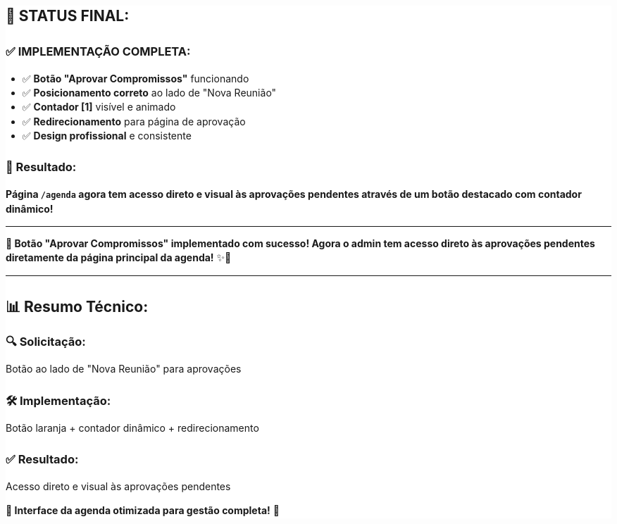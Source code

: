 
## 🎉 **STATUS FINAL:**

### **✅ IMPLEMENTAÇÃO COMPLETA:**
- ✅ **Botão "Aprovar Compromissos"** funcionando
- ✅ **Posicionamento correto** ao lado de "Nova Reunião"
- ✅ **Contador [1]** visível e animado
- ✅ **Redirecionamento** para página de aprovação
- ✅ **Design profissional** e consistente

### **🚀 Resultado:**
**Página `/agenda` agora tem acesso direto e visual às aprovações pendentes através de um botão destacado com contador dinâmico!**

---

**🎯 Botão "Aprovar Compromissos" implementado com sucesso! Agora o admin tem acesso direto às aprovações pendentes diretamente da página principal da agenda!** ✨💎

---

## 📊 **Resumo Técnico:**

### **🔍 Solicitação:** 
Botão ao lado de "Nova Reunião" para aprovações

### **🛠️ Implementação:** 
Botão laranja + contador dinâmico + redirecionamento

### **✅ Resultado:** 
Acesso direto e visual às aprovações pendentes

**🚀 Interface da agenda otimizada para gestão completa!** 🎉

